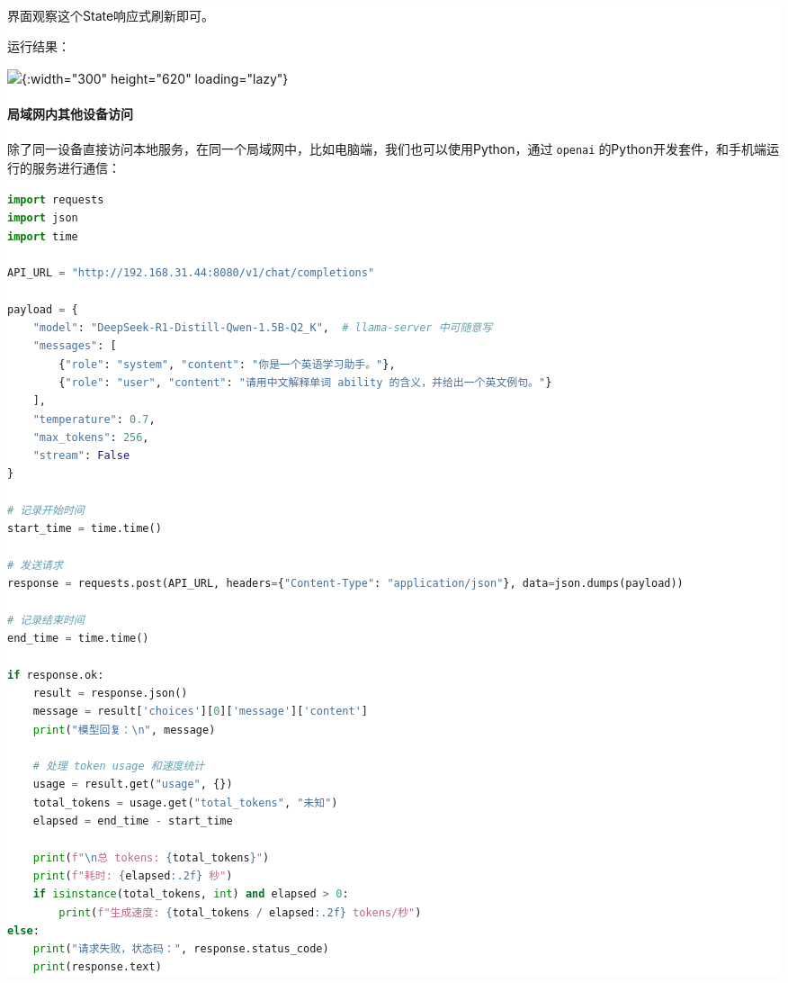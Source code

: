 界面观察这个State响应式刷新即可。

运行结果：

![](/assets/img/blog/blogs_local_llm_server_client.png){:width="300" height="620" loading="lazy"}

#### 局域网内其他设备访问
除了同一设备直接访问本地服务，在同一个局域网中，比如电脑端，我们也可以使用Python，通过 `openai` 的Python开发套件，和手机端运行的服务进行通信：

```python
import requests
import json
import time

API_URL = "http://192.168.31.44:8080/v1/chat/completions"

payload = {
    "model": "DeepSeek-R1-Distill-Qwen-1.5B-Q2_K",  # llama-server 中可随意写
    "messages": [
        {"role": "system", "content": "你是一个英语学习助手。"},
        {"role": "user", "content": "请用中文解释单词 ability 的含义，并给出一个英文例句。"}
    ],
    "temperature": 0.7,
    "max_tokens": 256,
    "stream": False
}

# 记录开始时间
start_time = time.time()

# 发送请求
response = requests.post(API_URL, headers={"Content-Type": "application/json"}, data=json.dumps(payload))

# 记录结束时间
end_time = time.time()

if response.ok:
    result = response.json()
    message = result['choices'][0]['message']['content']
    print("模型回复：\n", message)
    
    # 处理 token usage 和速度统计
    usage = result.get("usage", {})
    total_tokens = usage.get("total_tokens", "未知")
    elapsed = end_time - start_time
    
    print(f"\n总 tokens: {total_tokens}")
    print(f"耗时: {elapsed:.2f} 秒")
    if isinstance(total_tokens, int) and elapsed > 0:
        print(f"生成速度: {total_tokens / elapsed:.2f} tokens/秒")
else:
    print("请求失败，状态码：", response.status_code)
    print(response.text)
```
